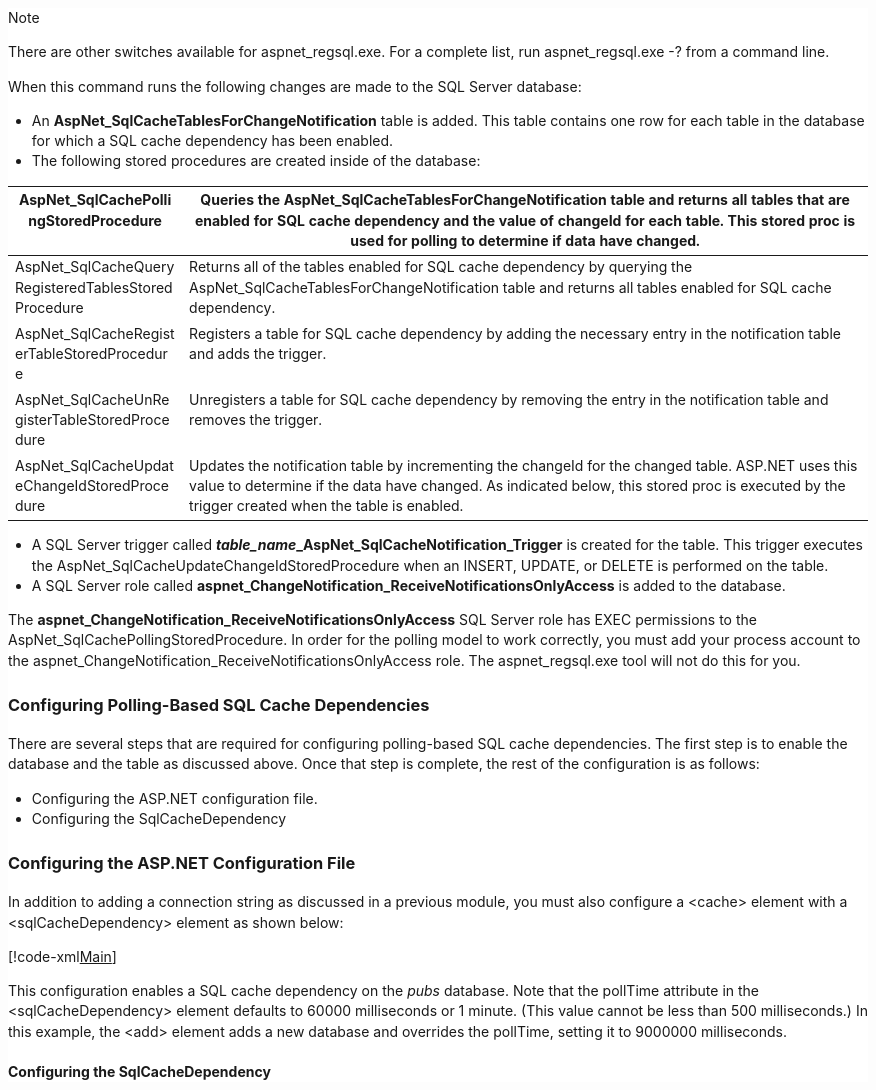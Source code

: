 > [!NOTE]
> There are other switches available for aspnet\_regsql.exe. For a complete list, run aspnet\_regsql.exe -? from a command line.


When this command runs the following changes are made to the SQL Server database:

- An **AspNet\_SqlCacheTablesForChangeNotification** table is added. This table contains one row for each table in the database for which a SQL cache dependency has been enabled.
- The following stored procedures are created inside of the database:


| AspNet\_SqlCachePollingStoredProcedure | Queries the AspNet\_SqlCacheTablesForChangeNotification table and returns all tables that are enabled for SQL cache dependency and the value of changeId for each table. This stored proc is used for polling to determine if data have changed. |
| --- | --- |
| AspNet\_SqlCacheQueryRegisteredTablesStoredProcedure | Returns all of the tables enabled for SQL cache dependency by querying the AspNet\_SqlCacheTablesForChangeNotification table and returns all tables enabled for SQL cache dependency. |
| AspNet\_SqlCacheRegisterTableStoredProcedure | Registers a table for SQL cache dependency by adding the necessary entry in the notification table and adds the trigger. |
| AspNet\_SqlCacheUnRegisterTableStoredProcedure | Unregisters a table for SQL cache dependency by removing the entry in the notification table and removes the trigger. |
| AspNet\_SqlCacheUpdateChangeIdStoredProcedure | Updates the notification table by incrementing the changeId for the changed table. ASP.NET uses this value to determine if the data have changed. As indicated below, this stored proc is executed by the trigger created when the table is enabled. |


- A SQL Server trigger called ***table\_name*\_AspNet\_SqlCacheNotification\_Trigger** is created for the table. This trigger executes the AspNet\_SqlCacheUpdateChangeIdStoredProcedure when an INSERT, UPDATE, or DELETE is performed on the table.
- A SQL Server role called **aspnet\_ChangeNotification\_ReceiveNotificationsOnlyAccess** is added to the database.

The **aspnet\_ChangeNotification\_ReceiveNotificationsOnlyAccess** SQL Server role has EXEC permissions to the AspNet\_SqlCachePollingStoredProcedure. In order for the polling model to work correctly, you must add your process account to the aspnet\_ChangeNotification\_ReceiveNotificationsOnlyAccess role. The aspnet\_regsql.exe tool will not do this for you.

### Configuring Polling-Based SQL Cache Dependencies

There are several steps that are required for configuring polling-based SQL cache dependencies. The first step is to enable the database and the table as discussed above. Once that step is complete, the rest of the configuration is as follows:

- Configuring the ASP.NET configuration file.
- Configuring the SqlCacheDependency

### Configuring the ASP.NET Configuration File

In addition to adding a connection string as discussed in a previous module, you must also configure a &lt;cache&gt; element with a &lt;sqlCacheDependency&gt; element as shown below:

[!code-xml[Main](caching/samples/sample7.xml)]

This configuration enables a SQL cache dependency on the *pubs* database. Note that the pollTime attribute in the &lt;sqlCacheDependency&gt; element defaults to 60000 milliseconds or 1 minute. (This value cannot be less than 500 milliseconds.) In this example, the &lt;add&gt; element adds a new database and overrides the pollTime, setting it to 9000000 milliseconds.

#### Configuring the SqlCacheDependency
